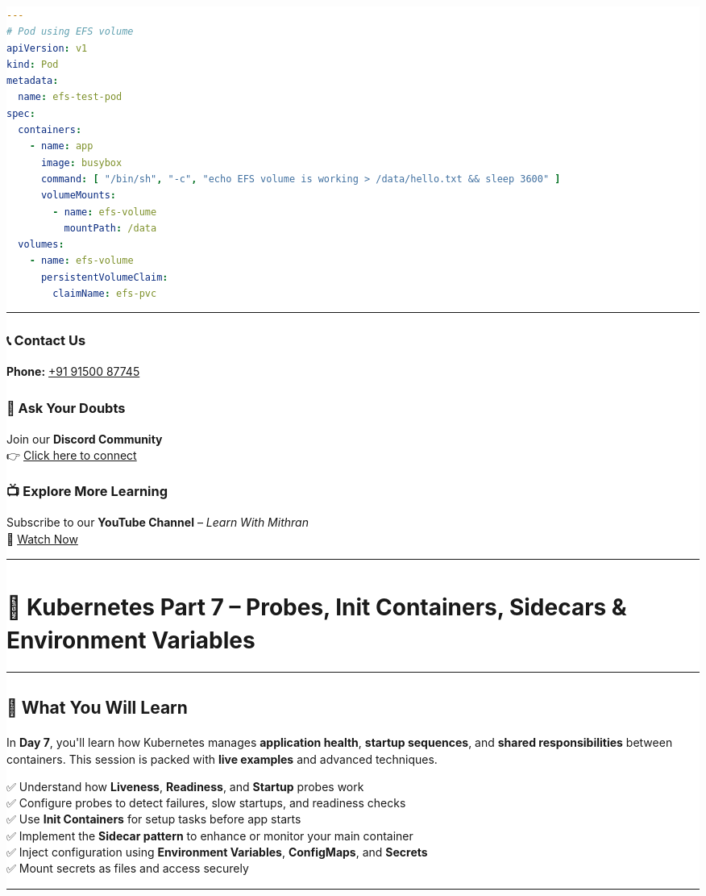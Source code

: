 ```yaml
---
# Pod using EFS volume
apiVersion: v1
kind: Pod
metadata:
  name: efs-test-pod
spec:
  containers:
    - name: app
      image: busybox
      command: [ "/bin/sh", "-c", "echo EFS volume is working > /data/hello.txt && sleep 3600" ]
      volumeMounts:
        - name: efs-volume
          mountPath: /data
  volumes:
    - name: efs-volume
      persistentVolumeClaim:
        claimName: efs-pvc
```

---

### 📞 Contact Us
**Phone:** [+91 91500 87745](tel:+919150087745)

### 💬 Ask Your Doubts
Join our **Discord Community**  
👉 [Click here to connect](https://discord.gg/N7GBNHBdqw)

### 📺 Explore More Learning
Subscribe to our **YouTube Channel** – *Learn With Mithran*  
🎯 [Watch Now](https://www.youtube.com/@LearnWithMithran)

---

# 🚦 Kubernetes Part 7 – Probes, Init Containers, Sidecars & Environment Variables

---

## 📘 What You Will Learn

In **Day 7**, you'll learn how Kubernetes manages **application health**, **startup sequences**, and **shared responsibilities** between containers. This session is packed with **live examples** and advanced techniques.

✅ Understand how **Liveness**, **Readiness**, and **Startup** probes work  
✅ Configure probes to detect failures, slow startups, and readiness checks  
✅ Use **Init Containers** for setup tasks before app starts  
✅ Implement the **Sidecar pattern** to enhance or monitor your main container  
✅ Inject configuration using **Environment Variables**, **ConfigMaps**, and **Secrets**  
✅ Mount secrets as files and access securely

---